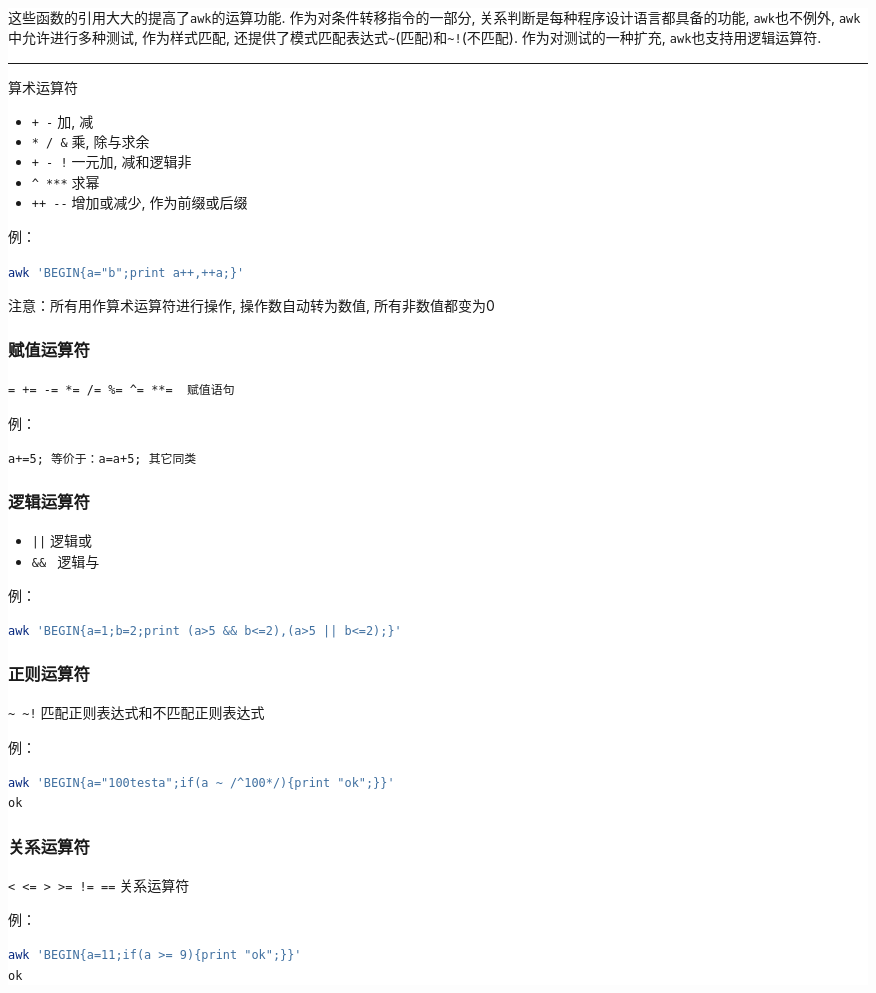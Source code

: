 这些函数的引用大大的提高了`awk`的运算功能. 作为对条件转移指令的一部分, 关系判断是每种程序设计语言都具备的功能, `awk`也不例外, `awk`中允许进行多种测试, 作为样式匹配, 还提供了模式匹配表达式`~`(匹配)和`~!`(不匹配).
作为对测试的一种扩充, `awk`也支持用逻辑运算符.

***
算术运算符

+ `+ -`  加, 减
+ `* / &`  乘, 除与求余
+ `+ - !`  一元加, 减和逻辑非
+ `^ ***`  求幂
+ `++ --`  增加或减少, 作为前缀或后缀

例：

```bash
awk 'BEGIN{a="b";print a++,++a;}'
```

注意：所有用作算术运算符进行操作, 操作数自动转为数值, 所有非数值都变为0

### 赋值运算符

`= += -= *= /= %= ^= **=  赋值语句`

例：

`a+=5; 等价于：a=a+5; 其它同类`

### 逻辑运算符

+ `||`  逻辑或
+ `&& ` 逻辑与

例：

```bash
awk 'BEGIN{a=1;b=2;print (a>5 && b<=2),(a>5 || b<=2);}'
```

### 正则运算符

`~ ~!`  匹配正则表达式和不匹配正则表达式

例：

```bash
awk 'BEGIN{a="100testa";if(a ~ /^100*/){print "ok";}}'
ok
```

### 关系运算符

`< <= > >= != ==`  关系运算符

例：

```bash
awk 'BEGIN{a=11;if(a >= 9){print "ok";}}'
ok
```
